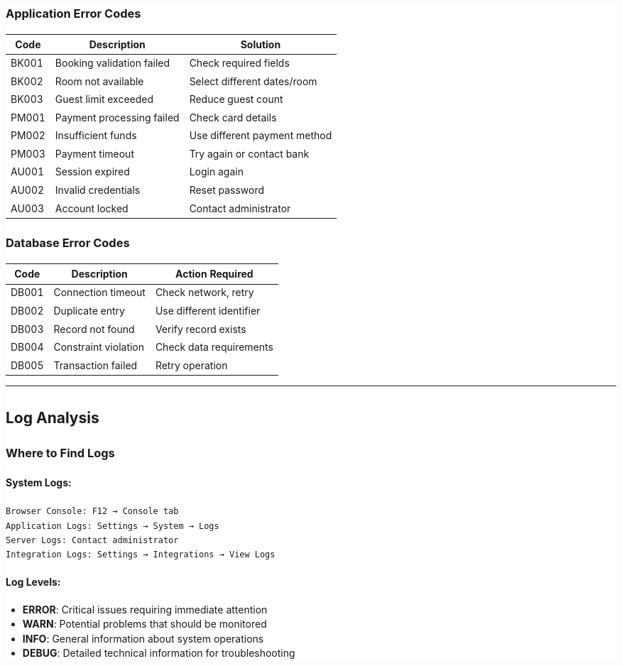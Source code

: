 ### Application Error Codes

| Code | Description | Solution |
|------|-------------|----------|
| BK001 | Booking validation failed | Check required fields |
| BK002 | Room not available | Select different dates/room |
| BK003 | Guest limit exceeded | Reduce guest count |
| PM001 | Payment processing failed | Check card details |
| PM002 | Insufficient funds | Use different payment method |
| PM003 | Payment timeout | Try again or contact bank |
| AU001 | Session expired | Login again |
| AU002 | Invalid credentials | Reset password |
| AU003 | Account locked | Contact administrator |

### Database Error Codes

| Code | Description | Action Required |
|------|-------------|----------------|
| DB001 | Connection timeout | Check network, retry |
| DB002 | Duplicate entry | Use different identifier |
| DB003 | Record not found | Verify record exists |
| DB004 | Constraint violation | Check data requirements |
| DB005 | Transaction failed | Retry operation |

---

## Log Analysis

### Where to Find Logs

#### System Logs:
```
Browser Console: F12 → Console tab
Application Logs: Settings → System → Logs
Server Logs: Contact administrator
Integration Logs: Settings → Integrations → View Logs
```

#### Log Levels:
- **ERROR**: Critical issues requiring immediate attention
- **WARN**: Potential problems that should be monitored
- **INFO**: General information about system operations
- **DEBUG**: Detailed technical information for troubleshooting
